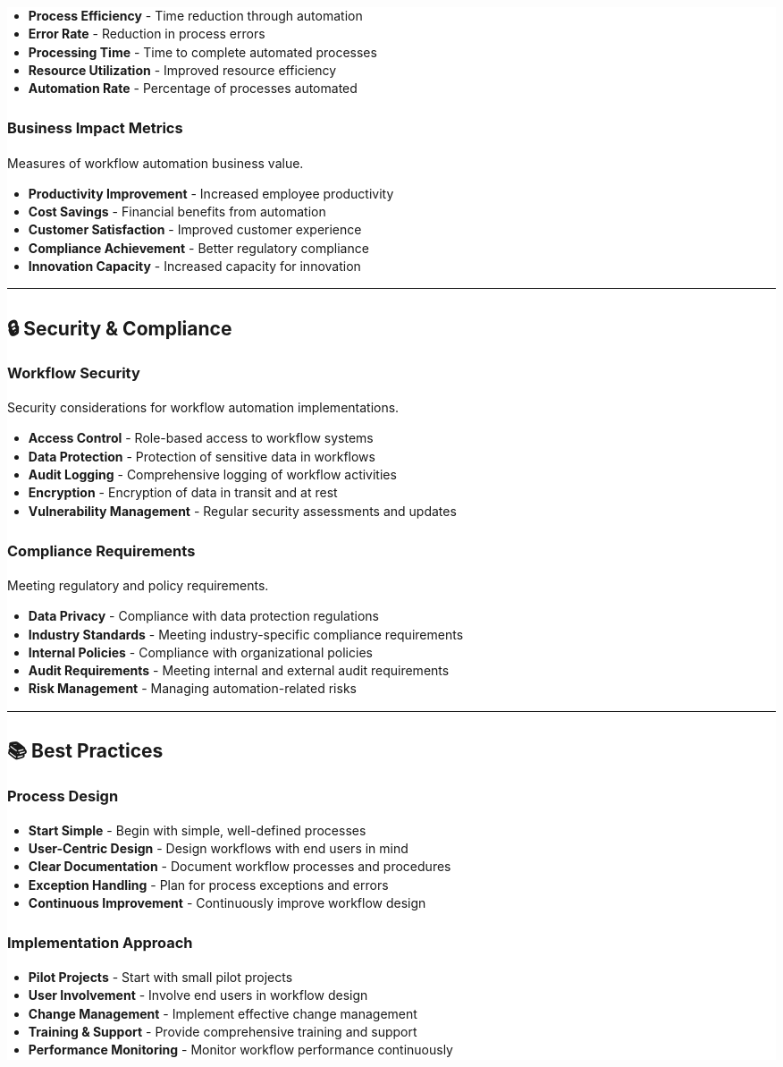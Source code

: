 - **Process Efficiency** - Time reduction through automation
- **Error Rate** - Reduction in process errors
- **Processing Time** - Time to complete automated processes
- **Resource Utilization** - Improved resource efficiency
- **Automation Rate** - Percentage of processes automated

### **Business Impact Metrics**
Measures of workflow automation business value.

- **Productivity Improvement** - Increased employee productivity
- **Cost Savings** - Financial benefits from automation
- **Customer Satisfaction** - Improved customer experience
- **Compliance Achievement** - Better regulatory compliance
- **Innovation Capacity** - Increased capacity for innovation

---

## 🔒 **Security & Compliance**

### **Workflow Security**
Security considerations for workflow automation implementations.

- **Access Control** - Role-based access to workflow systems
- **Data Protection** - Protection of sensitive data in workflows
- **Audit Logging** - Comprehensive logging of workflow activities
- **Encryption** - Encryption of data in transit and at rest
- **Vulnerability Management** - Regular security assessments and updates

### **Compliance Requirements**
Meeting regulatory and policy requirements.

- **Data Privacy** - Compliance with data protection regulations
- **Industry Standards** - Meeting industry-specific compliance requirements
- **Internal Policies** - Compliance with organizational policies
- **Audit Requirements** - Meeting internal and external audit requirements
- **Risk Management** - Managing automation-related risks

---

## 📚 **Best Practices**

### **Process Design**
- **Start Simple** - Begin with simple, well-defined processes
- **User-Centric Design** - Design workflows with end users in mind
- **Clear Documentation** - Document workflow processes and procedures
- **Exception Handling** - Plan for process exceptions and errors
- **Continuous Improvement** - Continuously improve workflow design

### **Implementation Approach**
- **Pilot Projects** - Start with small pilot projects
- **User Involvement** - Involve end users in workflow design
- **Change Management** - Implement effective change management
- **Training & Support** - Provide comprehensive training and support
- **Performance Monitoring** - Monitor workflow performance continuously
